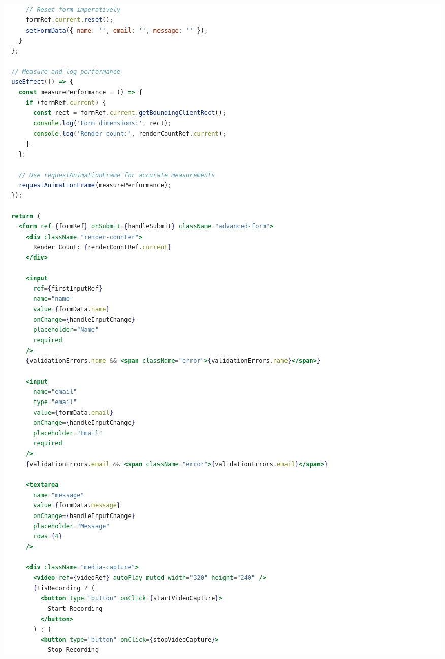 ```jsx
      // Reset form imperatively
      formRef.current.reset();
      setFormData({ name: '', email: '', message: '' });
    }
  };
  
  // Measure and log performance
  useEffect(() => {
    const measurePerformance = () => {
      if (formRef.current) {
        const rect = formRef.current.getBoundingClientRect();
        console.log('Form dimensions:', rect);
        console.log('Render count:', renderCountRef.current);
      }
    };
    
    // Use requestAnimationFrame for accurate measurements
    requestAnimationFrame(measurePerformance);
  });
  
  return (
    <form ref={formRef} onSubmit={handleSubmit} className="advanced-form">
      <div className="render-counter">
        Render Count: {renderCountRef.current}
      </div>
      
      <input
        ref={firstInputRef}
        name="name"
        value={formData.name}
        onChange={handleInputChange}
        placeholder="Name"
        required
      />
      {validationErrors.name && <span className="error">{validationErrors.name}</span>}
      
      <input
        name="email"
        type="email"
        value={formData.email}
        onChange={handleInputChange}
        placeholder="Email"
        required
      />
      {validationErrors.email && <span className="error">{validationErrors.email}</span>}
      
      <textarea
        name="message"
        value={formData.message}
        onChange={handleInputChange}
        placeholder="Message"
        rows={4}
      />
      
      <div className="media-capture">
        <video ref={videoRef} autoPlay muted width="320" height="240" />
        {!isRecording ? (
          <button type="button" onClick={startVideoCapture}>
            Start Recording
          </button>
        ) : (
          <button type="button" onClick={stopVideoCapture}>
            Stop Recording
```